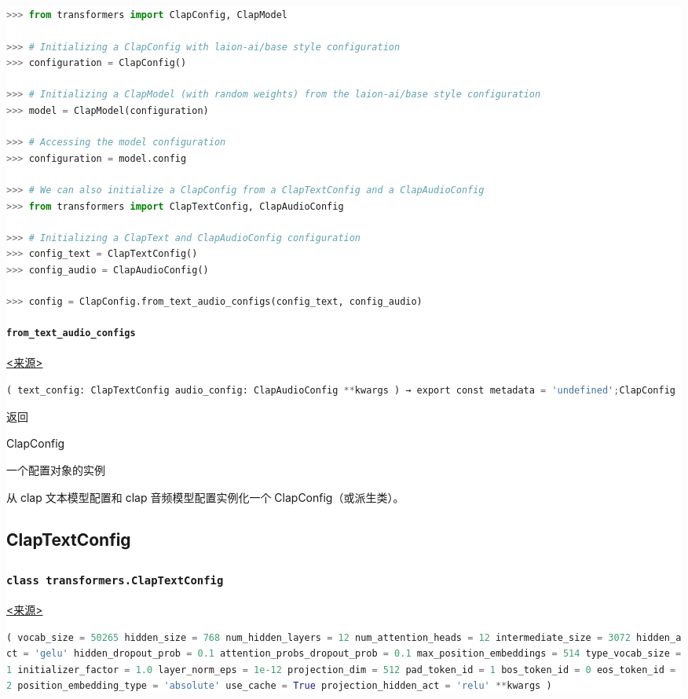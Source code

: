 ```py
>>> from transformers import ClapConfig, ClapModel

>>> # Initializing a ClapConfig with laion-ai/base style configuration
>>> configuration = ClapConfig()

>>> # Initializing a ClapModel (with random weights) from the laion-ai/base style configuration
>>> model = ClapModel(configuration)

>>> # Accessing the model configuration
>>> configuration = model.config

>>> # We can also initialize a ClapConfig from a ClapTextConfig and a ClapAudioConfig
>>> from transformers import ClapTextConfig, ClapAudioConfig

>>> # Initializing a ClapText and ClapAudioConfig configuration
>>> config_text = ClapTextConfig()
>>> config_audio = ClapAudioConfig()

>>> config = ClapConfig.from_text_audio_configs(config_text, config_audio)
```

#### `from_text_audio_configs`

[<来源>](https://github.com/huggingface/transformers/blob/v4.37.2/src/transformers/models/clap/configuration_clap.py#L422)

```py
( text_config: ClapTextConfig audio_config: ClapAudioConfig **kwargs ) → export const metadata = 'undefined';ClapConfig
```

返回

ClapConfig

一个配置对象的实例

从 clap 文本模型配置和 clap 音频模型配置实例化一个 ClapConfig（或派生类）。

## ClapTextConfig

### `class transformers.ClapTextConfig`

[<来源>](https://github.com/huggingface/transformers/blob/v4.37.2/src/transformers/models/clap/configuration_clap.py#L32)

```py
( vocab_size = 50265 hidden_size = 768 num_hidden_layers = 12 num_attention_heads = 12 intermediate_size = 3072 hidden_act = 'gelu' hidden_dropout_prob = 0.1 attention_probs_dropout_prob = 0.1 max_position_embeddings = 514 type_vocab_size = 1 initializer_factor = 1.0 layer_norm_eps = 1e-12 projection_dim = 512 pad_token_id = 1 bos_token_id = 0 eos_token_id = 2 position_embedding_type = 'absolute' use_cache = True projection_hidden_act = 'relu' **kwargs )
```

